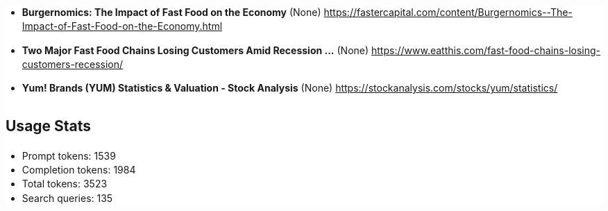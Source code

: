 - **Burgernomics: The Impact of Fast Food on the Economy** (None)
  https://fastercapital.com/content/Burgernomics--The-Impact-of-Fast-Food-on-the-Economy.html

- **Two Major Fast Food Chains Losing Customers Amid Recession ...** (None)
  https://www.eatthis.com/fast-food-chains-losing-customers-recession/

- **Yum! Brands (YUM) Statistics & Valuation - Stock Analysis** (None)
  https://stockanalysis.com/stocks/yum/statistics/

## Usage Stats

- Prompt tokens: 1539
- Completion tokens: 1984
- Total tokens: 3523
- Search queries: 135
